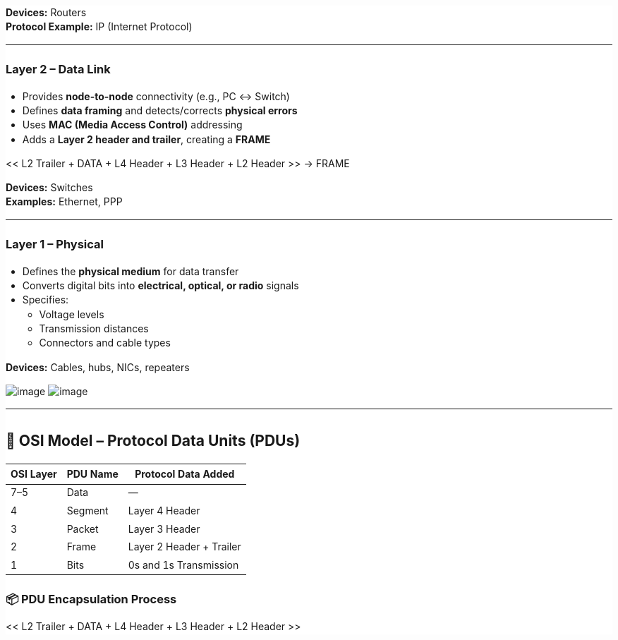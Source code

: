 **Devices:** Routers  
**Protocol Example:** IP (Internet Protocol)

---

### **Layer 2 – Data Link**
- Provides **node-to-node** connectivity (e.g., PC ↔ Switch)
- Defines **data framing** and detects/corrects **physical errors**
- Uses **MAC (Media Access Control)** addressing
- Adds a **Layer 2 header and trailer**, creating a **FRAME**

<< L2 Trailer + DATA + L4 Header + L3 Header + L2 Header >> → FRAME


**Devices:** Switches  
**Examples:** Ethernet, PPP

---

### **Layer 1 – Physical**
- Defines the **physical medium** for data transfer  
- Converts digital bits into **electrical, optical, or radio** signals
- Specifies:
  - Voltage levels  
  - Transmission distances  
  - Connectors and cable types

**Devices:** Cables, hubs, NICs, repeaters

<img width="826" height="600" alt="image" src="https://github.com/user-attachments/assets/f31297ad-9359-4c32-b523-bd5f73f58b9e" />

<img width="835" height="521" alt="image" src="https://github.com/user-attachments/assets/76e73213-0cc9-40cf-ae62-a7bd5776f8e3" />



---

## 🧮 OSI Model – Protocol Data Units (PDUs)

| OSI Layer | PDU Name | Protocol Data Added |
|------------|-----------|--------------------|
| 7–5 | Data | — |
| 4 | Segment | Layer 4 Header |
| 3 | Packet | Layer 3 Header |
| 2 | Frame | Layer 2 Header + Trailer |
| 1 | Bits | 0s and 1s Transmission |

### 📦 PDU Encapsulation Process
<< L2 Trailer + DATA + L4 Header + L3 Header + L2 Header >>
